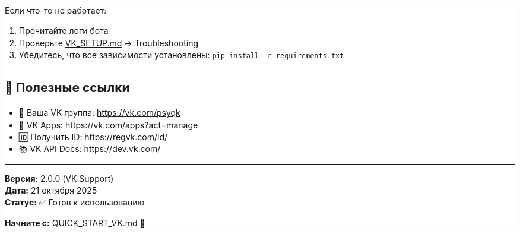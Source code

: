 Если что-то не работает:
1. Прочитайте логи бота
2. Проверьте [VK_SETUP.md](VK_SETUP.md) → Troubleshooting
3. Убедитесь, что все зависимости установлены: `pip install -r requirements.txt`

## 🔗 Полезные ссылки

- 📱 Ваша VK группа: https://vk.com/psyqk
- 🔧 VK Apps: https://vk.com/apps?act=manage
- 🆔 Получить ID: https://regvk.com/id/
- 📚 VK API Docs: https://dev.vk.com/

---

**Версия:** 2.0.0 (VK Support)  
**Дата:** 21 октября 2025  
**Статус:** ✅ Готов к использованию

**Начните с:** [QUICK_START_VK.md](QUICK_START_VK.md) 🚀

